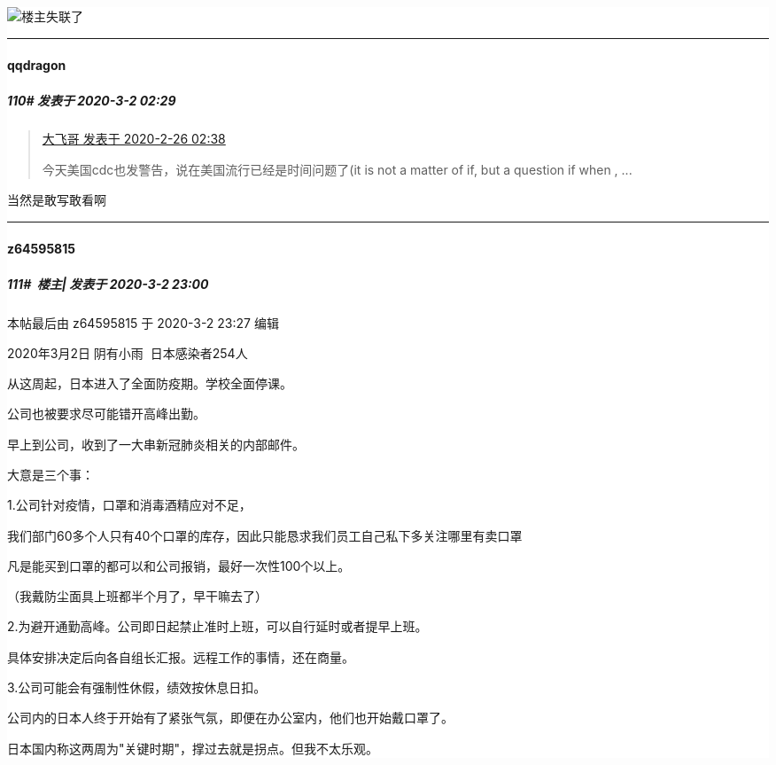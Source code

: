 

<img src="https://static.saraba1st.com/image/smiley/face2017/001.png" referrerpolicy="no-referrer">楼主失联了







*****

####  qqdragon  
##### 110#       发表于 2020-3-2 02:29



<blockquote><a href="httphttps://bbs.saraba1st.com/2b/forum.php?mod=redirect&amp;goto=findpost&amp;pid=46527473&amp;ptid=1915519" target="_blank">大飞哥 发表于 2020-2-26 02:38</a>

今天美国cdc也发警告，说在美国流行已经是时间问题了(it is not a matter of if, but a question if when , ...</blockquote>
当然是敢写敢看啊 







*****

####  z64595815  
##### 111#         楼主| 发表于 2020-3-2 23:00



 本帖最后由 z64595815 于 2020-3-2 23:27 编辑 

2020年3月2日 阴有小雨  日本感染者254人


从这周起，日本进入了全面防疫期。学校全面停课。

公司也被要求尽可能错开高峰出勤。


早上到公司，收到了一大串新冠肺炎相关的内部邮件。

大意是三个事：

1.公司针对疫情，口罩和消毒酒精应对不足，

我们部门60多个人只有40个口罩的库存，因此只能恳求我们员工自己私下多关注哪里有卖口罩

凡是能买到口罩的都可以和公司报销，最好一次性100个以上。

（我戴防尘面具上班都半个月了，早干嘛去了）

2.为避开通勤高峰。公司即日起禁止准时上班，可以自行延时或者提早上班。

具体安排决定后向各自组长汇报。远程工作的事情，还在商量。

3.公司可能会有强制性休假，绩效按休息日扣。


公司内的日本人终于开始有了紧张气氛，即便在办公室内，他们也开始戴口罩了。

日本国内称这两周为"关键时期"，撑过去就是拐点。但我不太乐观。
